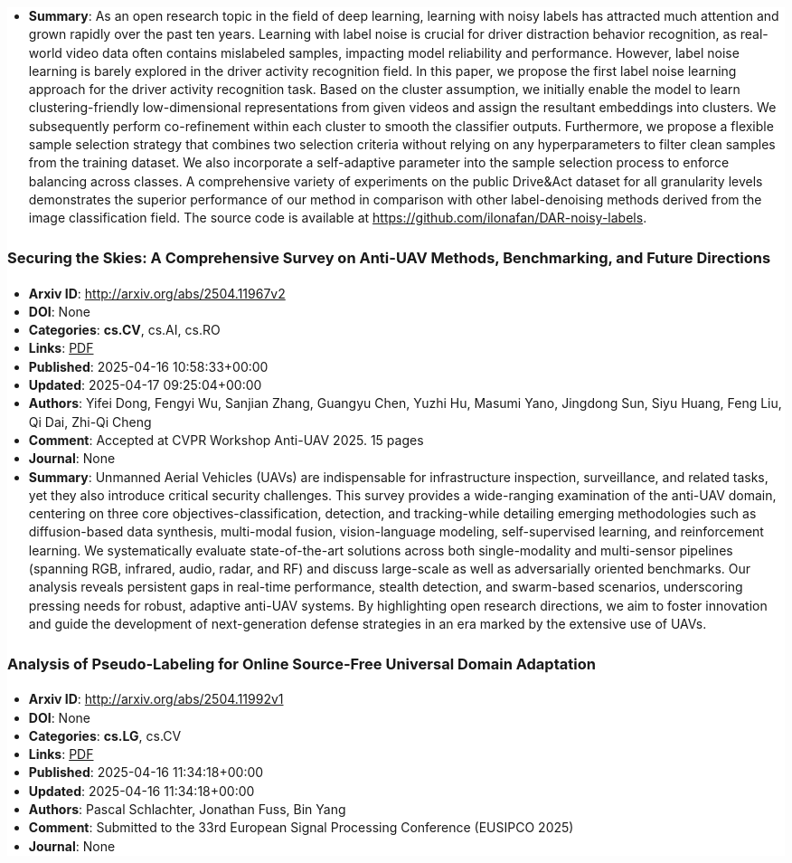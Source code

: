 - **Summary**: As an open research topic in the field of deep learning, learning with noisy labels has attracted much attention and grown rapidly over the past ten years. Learning with label noise is crucial for driver distraction behavior recognition, as real-world video data often contains mislabeled samples, impacting model reliability and performance. However, label noise learning is barely explored in the driver activity recognition field. In this paper, we propose the first label noise learning approach for the driver activity recognition task. Based on the cluster assumption, we initially enable the model to learn clustering-friendly low-dimensional representations from given videos and assign the resultant embeddings into clusters. We subsequently perform co-refinement within each cluster to smooth the classifier outputs. Furthermore, we propose a flexible sample selection strategy that combines two selection criteria without relying on any hyperparameters to filter clean samples from the training dataset. We also incorporate a self-adaptive parameter into the sample selection process to enforce balancing across classes. A comprehensive variety of experiments on the public Drive&Act dataset for all granularity levels demonstrates the superior performance of our method in comparison with other label-denoising methods derived from the image classification field. The source code is available at https://github.com/ilonafan/DAR-noisy-labels.



### Securing the Skies: A Comprehensive Survey on Anti-UAV Methods, Benchmarking, and Future Directions
- **Arxiv ID**: http://arxiv.org/abs/2504.11967v2
- **DOI**: None
- **Categories**: **cs.CV**, cs.AI, cs.RO
- **Links**: [PDF](http://arxiv.org/pdf/2504.11967v2)
- **Published**: 2025-04-16 10:58:33+00:00
- **Updated**: 2025-04-17 09:25:04+00:00
- **Authors**: Yifei Dong, Fengyi Wu, Sanjian Zhang, Guangyu Chen, Yuzhi Hu, Masumi Yano, Jingdong Sun, Siyu Huang, Feng Liu, Qi Dai, Zhi-Qi Cheng
- **Comment**: Accepted at CVPR Workshop Anti-UAV 2025. 15 pages
- **Journal**: None
- **Summary**: Unmanned Aerial Vehicles (UAVs) are indispensable for infrastructure inspection, surveillance, and related tasks, yet they also introduce critical security challenges. This survey provides a wide-ranging examination of the anti-UAV domain, centering on three core objectives-classification, detection, and tracking-while detailing emerging methodologies such as diffusion-based data synthesis, multi-modal fusion, vision-language modeling, self-supervised learning, and reinforcement learning. We systematically evaluate state-of-the-art solutions across both single-modality and multi-sensor pipelines (spanning RGB, infrared, audio, radar, and RF) and discuss large-scale as well as adversarially oriented benchmarks. Our analysis reveals persistent gaps in real-time performance, stealth detection, and swarm-based scenarios, underscoring pressing needs for robust, adaptive anti-UAV systems. By highlighting open research directions, we aim to foster innovation and guide the development of next-generation defense strategies in an era marked by the extensive use of UAVs.



### Analysis of Pseudo-Labeling for Online Source-Free Universal Domain Adaptation
- **Arxiv ID**: http://arxiv.org/abs/2504.11992v1
- **DOI**: None
- **Categories**: **cs.LG**, cs.CV
- **Links**: [PDF](http://arxiv.org/pdf/2504.11992v1)
- **Published**: 2025-04-16 11:34:18+00:00
- **Updated**: 2025-04-16 11:34:18+00:00
- **Authors**: Pascal Schlachter, Jonathan Fuss, Bin Yang
- **Comment**: Submitted to the 33rd European Signal Processing Conference (EUSIPCO
  2025)
- **Journal**: None